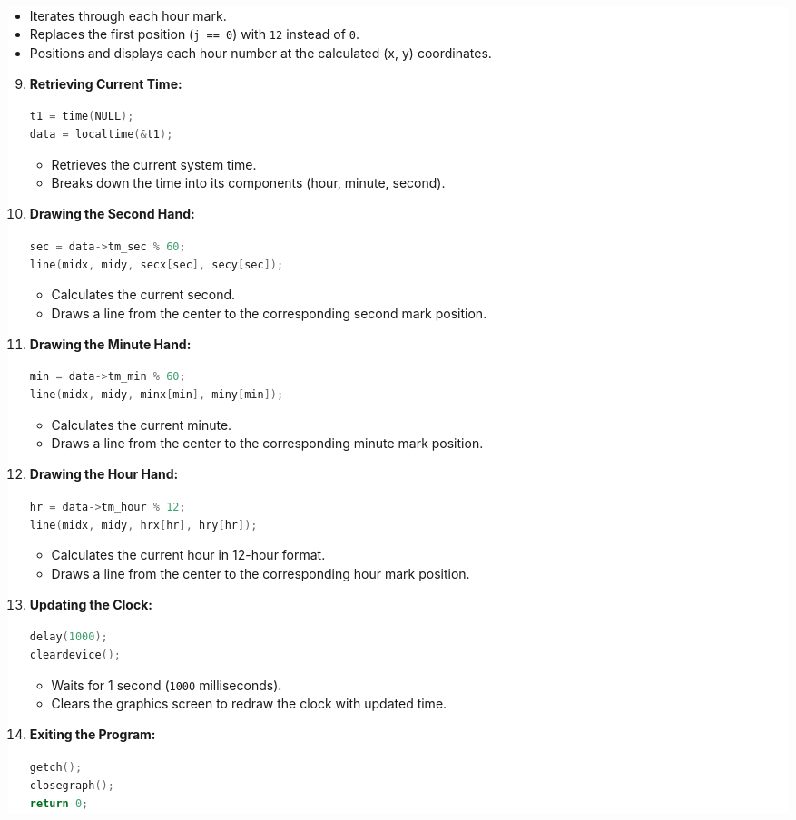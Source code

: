    - Iterates through each hour mark.
   - Replaces the first position (`j == 0`) with `12` instead of `0`.
   - Positions and displays each hour number at the calculated (x, y) coordinates.

9. **Retrieving Current Time:**

   ```c
   t1 = time(NULL);
   data = localtime(&t1);
   ```

   - Retrieves the current system time.
   - Breaks down the time into its components (hour, minute, second).

10. **Drawing the Second Hand:**

    ```c
    sec = data->tm_sec % 60;
    line(midx, midy, secx[sec], secy[sec]);
    ```

    - Calculates the current second.
    - Draws a line from the center to the corresponding second mark position.

11. **Drawing the Minute Hand:**

    ```c
    min = data->tm_min % 60;
    line(midx, midy, minx[min], miny[min]);
    ```

    - Calculates the current minute.
    - Draws a line from the center to the corresponding minute mark position.

12. **Drawing the Hour Hand:**

    ```c
    hr = data->tm_hour % 12;
    line(midx, midy, hrx[hr], hry[hr]);
    ```

    - Calculates the current hour in 12-hour format.
    - Draws a line from the center to the corresponding hour mark position.

13. **Updating the Clock:**

    ```c
    delay(1000);
    cleardevice();
    ```

    - Waits for 1 second (`1000` milliseconds).
    - Clears the graphics screen to redraw the clock with updated time.

14. **Exiting the Program:**

    ```c
    getch();
    closegraph();
    return 0;
    ```
